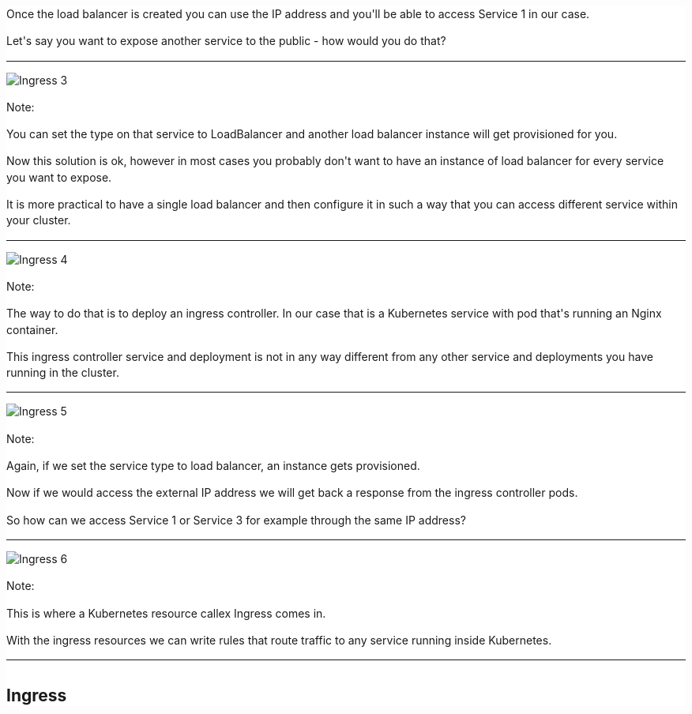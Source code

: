 Once the load balancer is created you can use the IP address and you'll be able to access Service 1 in our case.

Let's say you want to expose another service to the public - how would you do that?

---

![Ingress 3](/olltest/common/images/k8s/ingress-3.png)

Note:

You can set the type on that service to LoadBalancer and another load balancer instance will get provisioned for you.

Now this solution is ok, however in most cases you probably don't want to have an instance of load balancer for every service you want to expose.

It is more practical to have a single load balancer and then configure it in such a way that you can access different service within your cluster.

---

![Ingress 4](/olltest/common/images/k8s/ingress-4.png)

Note:

The way to do that is to deploy an ingress controller. In our case that is a Kubernetes service with pod that's running an Nginx container.

This ingress controller service and deployment is not in any way different from any other service and deployments you have running in the cluster.

---

![Ingress 5](/olltest/common/images/k8s/ingress-5.png)

Note:

Again, if we set the service type to load balancer, an instance gets provisioned.

Now if we would access the external IP address we will get back a response from the ingress controller pods.

So how can we access Service 1 or Service 3 for example through the same IP address?

---

![Ingress 6](/olltest/common/images/k8s/ingress-6.png)

Note:

This is where a Kubernetes resource callex Ingress comes in.

With the ingress resources we can write rules that route traffic to any service running inside Kubernetes.

---

## Ingress
